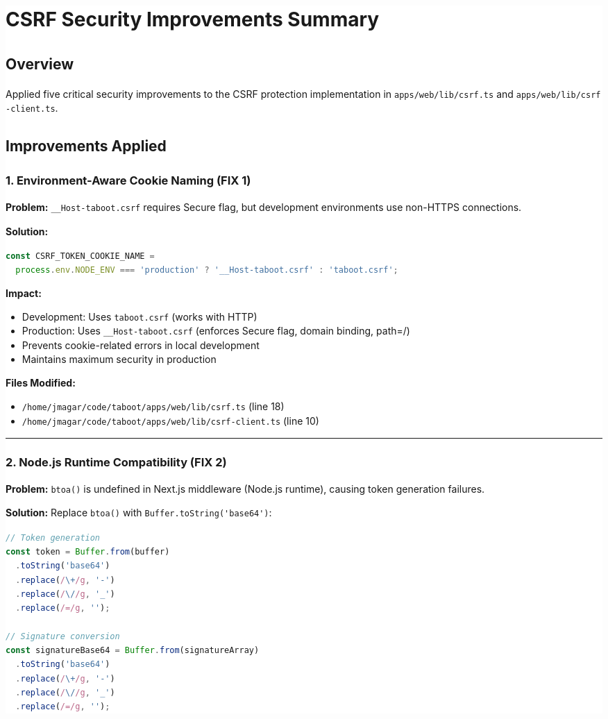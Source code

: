 # CSRF Security Improvements Summary

## Overview
Applied five critical security improvements to the CSRF protection implementation in `apps/web/lib/csrf.ts` and `apps/web/lib/csrf-client.ts`.

## Improvements Applied

### 1. Environment-Aware Cookie Naming (FIX 1)
**Problem:** `__Host-taboot.csrf` requires Secure flag, but development environments use non-HTTPS connections.

**Solution:**
```typescript
const CSRF_TOKEN_COOKIE_NAME =
  process.env.NODE_ENV === 'production' ? '__Host-taboot.csrf' : 'taboot.csrf';
```

**Impact:**
- Development: Uses `taboot.csrf` (works with HTTP)
- Production: Uses `__Host-taboot.csrf` (enforces Secure flag, domain binding, path=/)
- Prevents cookie-related errors in local development
- Maintains maximum security in production

**Files Modified:**
- `/home/jmagar/code/taboot/apps/web/lib/csrf.ts` (line 18)
- `/home/jmagar/code/taboot/apps/web/lib/csrf-client.ts` (line 10)

---

### 2. Node.js Runtime Compatibility (FIX 2)
**Problem:** `btoa()` is undefined in Next.js middleware (Node.js runtime), causing token generation failures.

**Solution:** Replace `btoa()` with `Buffer.toString('base64')`:
```typescript
// Token generation
const token = Buffer.from(buffer)
  .toString('base64')
  .replace(/\+/g, '-')
  .replace(/\//g, '_')
  .replace(/=/g, '');

// Signature conversion
const signatureBase64 = Buffer.from(signatureArray)
  .toString('base64')
  .replace(/\+/g, '-')
  .replace(/\//g, '_')
  .replace(/=/g, '');
```
